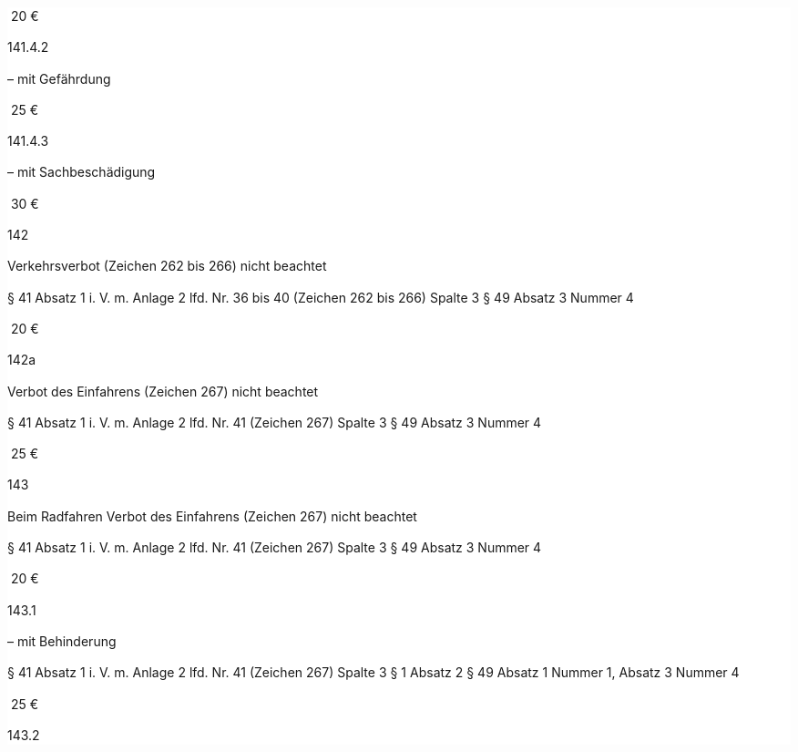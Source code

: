  20 €

141.4.2

– mit Gefährdung

 25 €

141.4.3

– mit Sachbeschädigung

 30 €

142

Verkehrsverbot (Zeichen 262 bis 266) nicht beachtet

§ 41 Absatz 1 i. V. m.
Anlage 2 lfd. Nr. 36 bis 40 (Zeichen 262 bis 266)
Spalte 3
§ 49 Absatz 3 Nummer 4

 20 €

142a

Verbot des Einfahrens (Zeichen 267) nicht beachtet

§ 41 Absatz 1 i. V. m.
Anlage 2 lfd. Nr. 41
(Zeichen 267) Spalte 3
§ 49 Absatz 3 Nummer 4

 25 €

143

Beim Radfahren Verbot des Einfahrens (Zeichen 267)
nicht beachtet

§ 41 Absatz 1 i. V. m.
Anlage 2 lfd. Nr. 41
(Zeichen 267) Spalte 3
§ 49 Absatz 3 Nummer 4

 20 €

143.1

– mit Behinderung

§ 41 Absatz 1 i. V. m.
Anlage 2 lfd. Nr. 41
(Zeichen 267) Spalte 3
§ 1 Absatz 2
§ 49 Absatz 1 Nummer 1, Absatz 3 Nummer 4

 25 €

143.2
